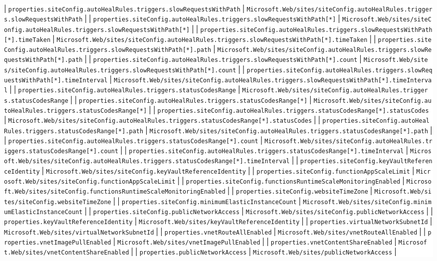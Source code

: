 | `properties.siteConfig.autoHealRules.triggers.slowRequestsWithPath` | `Microsoft.Web/sites/siteConfig.autoHealRules.triggers.slowRequestsWithPath` |
| `properties.siteConfig.autoHealRules.triggers.slowRequestsWithPath[*]` | `Microsoft.Web/sites/siteConfig.autoHealRules.triggers.slowRequestsWithPath[*]` |
| `properties.siteConfig.autoHealRules.triggers.slowRequestsWithPath[*].timeTaken` | `Microsoft.Web/sites/siteConfig.autoHealRules.triggers.slowRequestsWithPath[*].timeTaken` |
| `properties.siteConfig.autoHealRules.triggers.slowRequestsWithPath[*].path` | `Microsoft.Web/sites/siteConfig.autoHealRules.triggers.slowRequestsWithPath[*].path` |
| `properties.siteConfig.autoHealRules.triggers.slowRequestsWithPath[*].count` | `Microsoft.Web/sites/siteConfig.autoHealRules.triggers.slowRequestsWithPath[*].count` |
| `properties.siteConfig.autoHealRules.triggers.slowRequestsWithPath[*].timeInterval` | `Microsoft.Web/sites/siteConfig.autoHealRules.triggers.slowRequestsWithPath[*].timeInterval` |
| `properties.siteConfig.autoHealRules.triggers.statusCodesRange` | `Microsoft.Web/sites/siteConfig.autoHealRules.triggers.statusCodesRange` |
| `properties.siteConfig.autoHealRules.triggers.statusCodesRange[*]` | `Microsoft.Web/sites/siteConfig.autoHealRules.triggers.statusCodesRange[*]` |
| `properties.siteConfig.autoHealRules.triggers.statusCodesRange[*].statusCodes` | `Microsoft.Web/sites/siteConfig.autoHealRules.triggers.statusCodesRange[*].statusCodes` |
| `properties.siteConfig.autoHealRules.triggers.statusCodesRange[*].path` | `Microsoft.Web/sites/siteConfig.autoHealRules.triggers.statusCodesRange[*].path` |
| `properties.siteConfig.autoHealRules.triggers.statusCodesRange[*].count` | `Microsoft.Web/sites/siteConfig.autoHealRules.triggers.statusCodesRange[*].count` |
| `properties.siteConfig.autoHealRules.triggers.statusCodesRange[*].timeInterval` | `Microsoft.Web/sites/siteConfig.autoHealRules.triggers.statusCodesRange[*].timeInterval` |
| `properties.siteConfig.keyVaultReferenceIdentity` | `Microsoft.Web/sites/siteConfig.keyVaultReferenceIdentity` |
| `properties.siteConfig.functionAppScaleLimit` | `Microsoft.Web/sites/siteConfig.functionAppScaleLimit` |
| `properties.siteConfig.functionsRuntimeScaleMonitoringEnabled` | `Microsoft.Web/sites/siteConfig.functionsRuntimeScaleMonitoringEnabled` |
| `properties.siteConfig.websiteTimeZone` | `Microsoft.Web/sites/siteConfig.websiteTimeZone` |
| `properties.siteConfig.minimumElasticInstanceCount` | `Microsoft.Web/sites/siteConfig.minimumElasticInstanceCount` |
| `properties.siteConfig.publicNetworkAccess` | `Microsoft.Web/sites/siteConfig.publicNetworkAccess` |
| `properties.keyVaultReferenceIdentity` | `Microsoft.Web/sites/keyVaultReferenceIdentity` |
| `properties.virtualNetworkSubnetId` | `Microsoft.Web/sites/virtualNetworkSubnetId` |
| `properties.vnetRouteAllEnabled` | `Microsoft.Web/sites/vnetRouteAllEnabled` |
| `properties.vnetImagePullEnabled` | `Microsoft.Web/sites/vnetImagePullEnabled` |
| `properties.vnetContentShareEnabled` | `Microsoft.Web/sites/vnetContentShareEnabled` |
| `properties.publicNetworkAccess` | `Microsoft.Web/sites/publicNetworkAccess` |

